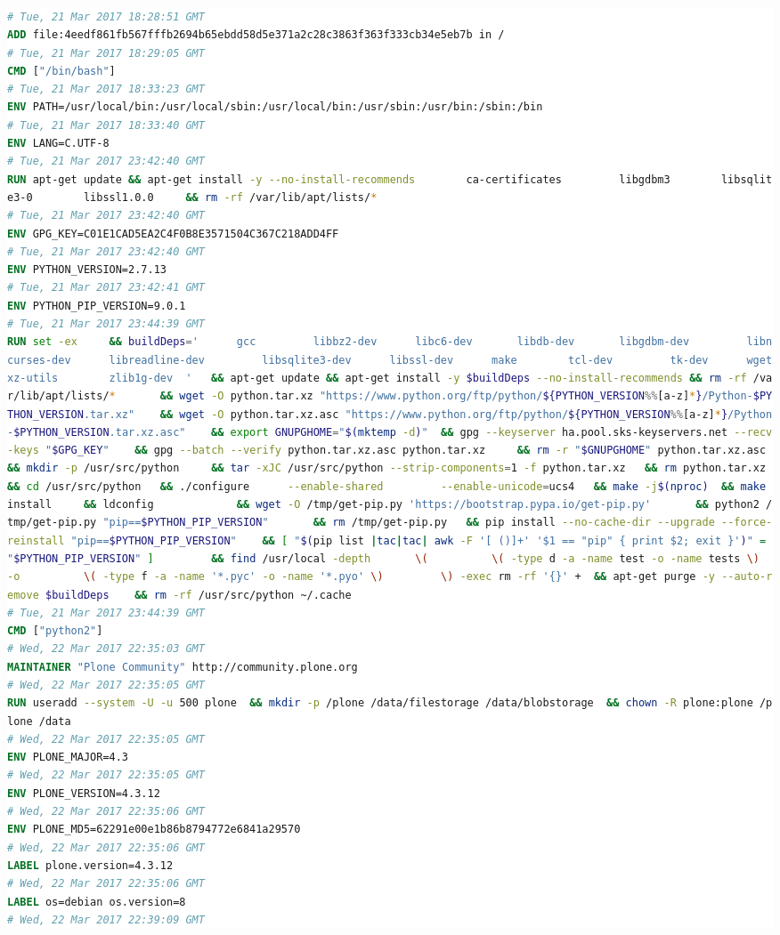 ```dockerfile
# Tue, 21 Mar 2017 18:28:51 GMT
ADD file:4eedf861fb567fffb2694b65ebdd58d5e371a2c28c3863f363f333cb34e5eb7b in / 
# Tue, 21 Mar 2017 18:29:05 GMT
CMD ["/bin/bash"]
# Tue, 21 Mar 2017 18:33:23 GMT
ENV PATH=/usr/local/bin:/usr/local/sbin:/usr/local/bin:/usr/sbin:/usr/bin:/sbin:/bin
# Tue, 21 Mar 2017 18:33:40 GMT
ENV LANG=C.UTF-8
# Tue, 21 Mar 2017 23:42:40 GMT
RUN apt-get update && apt-get install -y --no-install-recommends 		ca-certificates 		libgdbm3 		libsqlite3-0 		libssl1.0.0 	&& rm -rf /var/lib/apt/lists/*
# Tue, 21 Mar 2017 23:42:40 GMT
ENV GPG_KEY=C01E1CAD5EA2C4F0B8E3571504C367C218ADD4FF
# Tue, 21 Mar 2017 23:42:40 GMT
ENV PYTHON_VERSION=2.7.13
# Tue, 21 Mar 2017 23:42:41 GMT
ENV PYTHON_PIP_VERSION=9.0.1
# Tue, 21 Mar 2017 23:44:39 GMT
RUN set -ex 	&& buildDeps=' 		gcc 		libbz2-dev 		libc6-dev 		libdb-dev 		libgdbm-dev 		libncurses-dev 		libreadline-dev 		libsqlite3-dev 		libssl-dev 		make 		tcl-dev 		tk-dev 		wget 		xz-utils 		zlib1g-dev 	' 	&& apt-get update && apt-get install -y $buildDeps --no-install-recommends && rm -rf /var/lib/apt/lists/* 		&& wget -O python.tar.xz "https://www.python.org/ftp/python/${PYTHON_VERSION%%[a-z]*}/Python-$PYTHON_VERSION.tar.xz" 	&& wget -O python.tar.xz.asc "https://www.python.org/ftp/python/${PYTHON_VERSION%%[a-z]*}/Python-$PYTHON_VERSION.tar.xz.asc" 	&& export GNUPGHOME="$(mktemp -d)" 	&& gpg --keyserver ha.pool.sks-keyservers.net --recv-keys "$GPG_KEY" 	&& gpg --batch --verify python.tar.xz.asc python.tar.xz 	&& rm -r "$GNUPGHOME" python.tar.xz.asc 	&& mkdir -p /usr/src/python 	&& tar -xJC /usr/src/python --strip-components=1 -f python.tar.xz 	&& rm python.tar.xz 		&& cd /usr/src/python 	&& ./configure 		--enable-shared 		--enable-unicode=ucs4 	&& make -j$(nproc) 	&& make install 	&& ldconfig 			&& wget -O /tmp/get-pip.py 'https://bootstrap.pypa.io/get-pip.py' 		&& python2 /tmp/get-pip.py "pip==$PYTHON_PIP_VERSION" 		&& rm /tmp/get-pip.py 	&& pip install --no-cache-dir --upgrade --force-reinstall "pip==$PYTHON_PIP_VERSION" 	&& [ "$(pip list |tac|tac| awk -F '[ ()]+' '$1 == "pip" { print $2; exit }')" = "$PYTHON_PIP_VERSION" ] 		&& find /usr/local -depth 		\( 			\( -type d -a -name test -o -name tests \) 			-o 			\( -type f -a -name '*.pyc' -o -name '*.pyo' \) 		\) -exec rm -rf '{}' + 	&& apt-get purge -y --auto-remove $buildDeps 	&& rm -rf /usr/src/python ~/.cache
# Tue, 21 Mar 2017 23:44:39 GMT
CMD ["python2"]
# Wed, 22 Mar 2017 22:35:03 GMT
MAINTAINER "Plone Community" http://community.plone.org
# Wed, 22 Mar 2017 22:35:05 GMT
RUN useradd --system -U -u 500 plone  && mkdir -p /plone /data/filestorage /data/blobstorage  && chown -R plone:plone /plone /data
# Wed, 22 Mar 2017 22:35:05 GMT
ENV PLONE_MAJOR=4.3
# Wed, 22 Mar 2017 22:35:05 GMT
ENV PLONE_VERSION=4.3.12
# Wed, 22 Mar 2017 22:35:06 GMT
ENV PLONE_MD5=62291e00e1b86b8794772e6841a29570
# Wed, 22 Mar 2017 22:35:06 GMT
LABEL plone.version=4.3.12
# Wed, 22 Mar 2017 22:35:06 GMT
LABEL os=debian os.version=8
# Wed, 22 Mar 2017 22:39:09 GMT
```